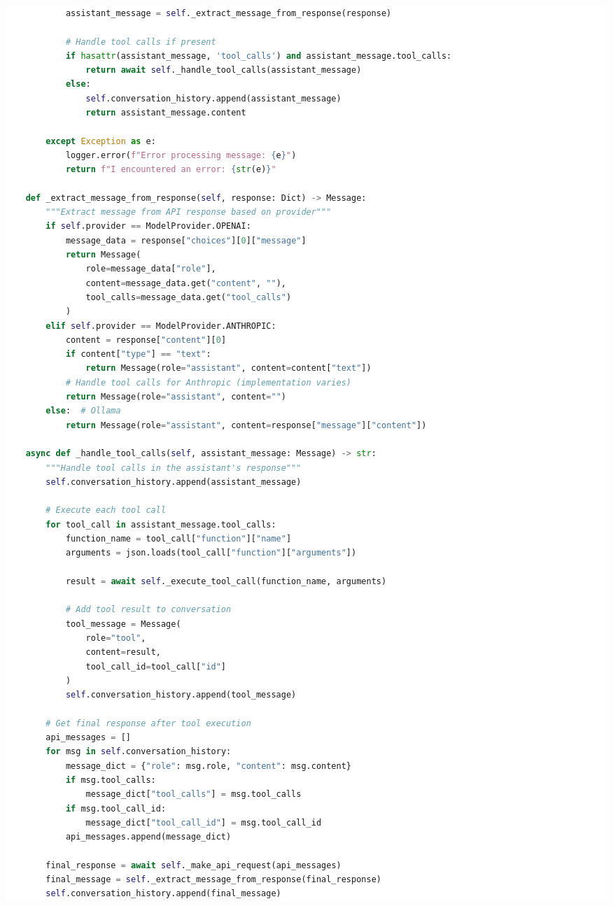 ```python
            assistant_message = self._extract_message_from_response(response)
            
            # Handle tool calls if present
            if hasattr(assistant_message, 'tool_calls') and assistant_message.tool_calls:
                return await self._handle_tool_calls(assistant_message)
            else:
                self.conversation_history.append(assistant_message)
                return assistant_message.content
                
        except Exception as e:
            logger.error(f"Error processing message: {e}")
            return f"I encountered an error: {str(e)}"
    
    def _extract_message_from_response(self, response: Dict) -> Message:
        """Extract message from API response based on provider"""
        if self.provider == ModelProvider.OPENAI:
            message_data = response["choices"][0]["message"]
            return Message(
                role=message_data["role"],
                content=message_data.get("content", ""),
                tool_calls=message_data.get("tool_calls")
            )
        elif self.provider == ModelProvider.ANTHROPIC:
            content = response["content"][0]
            if content["type"] == "text":
                return Message(role="assistant", content=content["text"])
            # Handle tool calls for Anthropic (implementation varies)
            return Message(role="assistant", content="")
        else:  # Ollama
            return Message(role="assistant", content=response["message"]["content"])
    
    async def _handle_tool_calls(self, assistant_message: Message) -> str:
        """Handle tool calls in the assistant's response"""
        self.conversation_history.append(assistant_message)
        
        # Execute each tool call
        for tool_call in assistant_message.tool_calls:
            function_name = tool_call["function"]["name"]
            arguments = json.loads(tool_call["function"]["arguments"])
            
            result = await self._execute_tool_call(function_name, arguments)
            
            # Add tool result to conversation
            tool_message = Message(
                role="tool",
                content=result,
                tool_call_id=tool_call["id"]
            )
            self.conversation_history.append(tool_message)
        
        # Get final response after tool execution
        api_messages = []
        for msg in self.conversation_history:
            message_dict = {"role": msg.role, "content": msg.content}
            if msg.tool_calls:
                message_dict["tool_calls"] = msg.tool_calls
            if msg.tool_call_id:
                message_dict["tool_call_id"] = msg.tool_call_id
            api_messages.append(message_dict)
        
        final_response = await self._make_api_request(api_messages)
        final_message = self._extract_message_from_response(final_response)
        self.conversation_history.append(final_message)
```